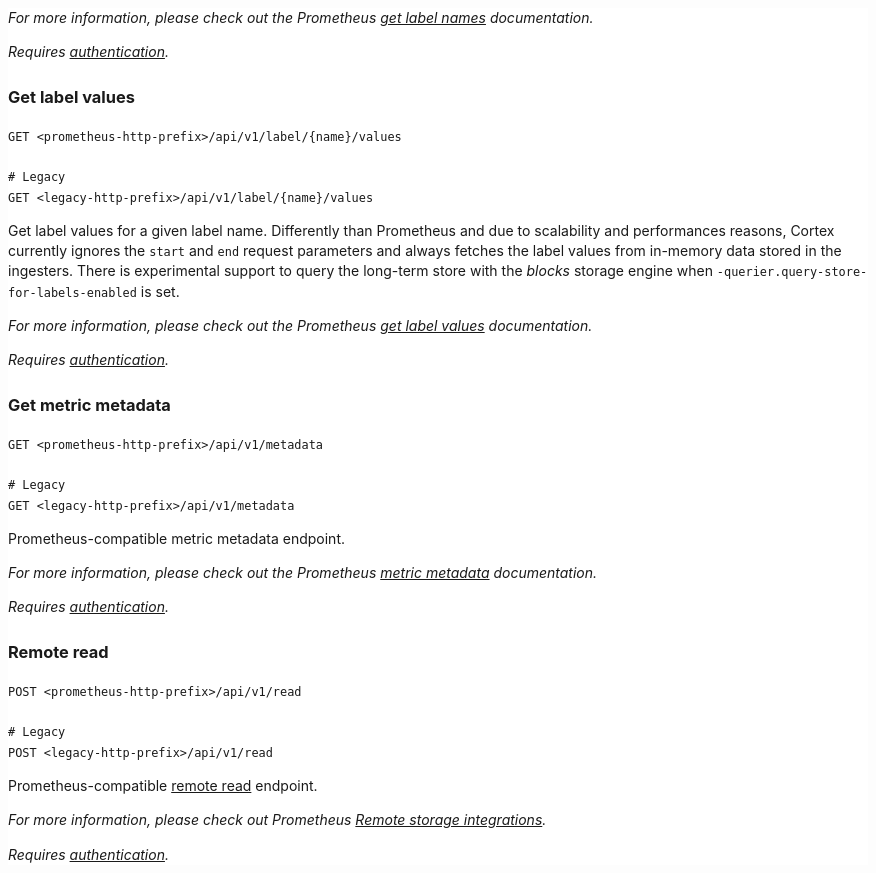 _For more information, please check out the Prometheus [get label names](https://prometheus.io/docs/prometheus/latest/querying/api/#getting-label-names) documentation._

_Requires [authentication](#authentication)._

### Get label values

```
GET <prometheus-http-prefix>/api/v1/label/{name}/values

# Legacy
GET <legacy-http-prefix>/api/v1/label/{name}/values
```

Get label values for a given label name. Differently than Prometheus and due to scalability and performances reasons, Cortex currently ignores the `start` and `end` request parameters and always fetches the label values from in-memory data stored in the ingesters. There is experimental support to query the long-term store with the _blocks_ storage engine when `-querier.query-store-for-labels-enabled` is set.

_For more information, please check out the Prometheus [get label values](https://prometheus.io/docs/prometheus/latest/querying/api/#querying-label-values) documentation._

_Requires [authentication](#authentication)._

### Get metric metadata

```
GET <prometheus-http-prefix>/api/v1/metadata

# Legacy
GET <legacy-http-prefix>/api/v1/metadata
```

Prometheus-compatible metric metadata endpoint.

_For more information, please check out the Prometheus [metric metadata](https://prometheus.io/docs/prometheus/latest/querying/api/#querying-metric-metadata) documentation._

_Requires [authentication](#authentication)._

### Remote read

```
POST <prometheus-http-prefix>/api/v1/read

# Legacy
POST <legacy-http-prefix>/api/v1/read
```

Prometheus-compatible [remote read](https://prometheus.io/docs/prometheus/latest/configuration/configuration/#remote_read) endpoint.

_For more information, please check out Prometheus [Remote storage integrations](https://prometheus.io/docs/prometheus/latest/storage/#remote-storage-integrations)._

_Requires [authentication](#authentication)._
